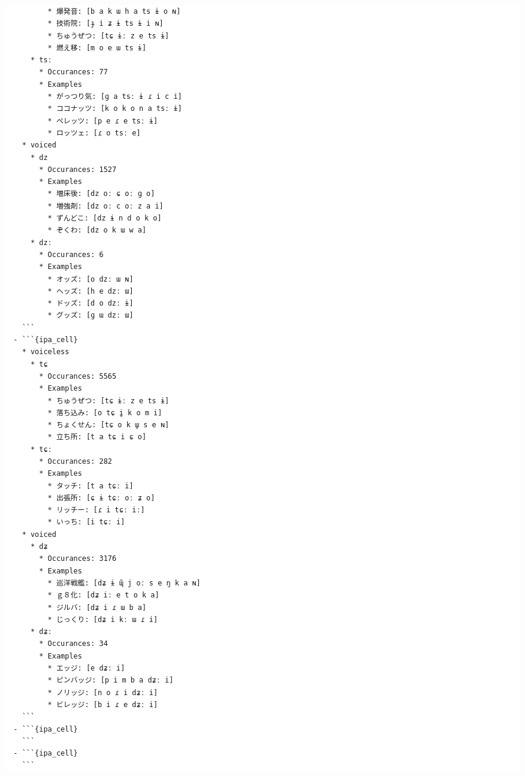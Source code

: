 ``````{list-table}
          * 爆発音: [b a k ɯ h a ts ɨ o ɴ]
          * 技術院: [ɟ i ʑ ɨ ts ɨ i ɴ]
          * ちゅうぜつ: [tɕ ɨː z e ts ɨ]
          * 燃え移: [m o e ɯ ts ɨ]
      * tsː
        * Occurances: 77
        * Examples
          * がっつり気: [ɡ a tsː ɨ ɾ i c i]
          * ココナッツ: [k o k o n a tsː ɨ]
          * ペレッツ: [p e ɾ e tsː ɨ]
          * ロッツェ: [ɾ o tsː e]
    * voiced
      * dz
        * Occurances: 1527
        * Examples
          * 増床後: [dz oː ɕ oː ɡ o]
          * 増強剤: [dz oː c oː z a i]
          * ずんどこ: [dz ɨ n d o k o]
          * ぞくわ: [dz o k ɯ w a]
      * dzː
        * Occurances: 6
        * Examples
          * オッズ: [o dzː ɯ ɴ]
          * ヘッズ: [h e dzː ɯ]
          * ドッズ: [d o dzː ɨ]
          * グッズ: [ɡ ɯ dzː ɯ]
    ```
  - ```{ipa_cell}
    * voiceless
      * tɕ
        * Occurances: 5565
        * Examples
          * ちゅうぜつ: [tɕ ɨː z e ts ɨ]
          * 落ち込み: [o tɕ i̥ k o m i]
          * ちょくせん: [tɕ o k ɯ̥ s e ɴ]
          * 立ち所: [t a tɕ i ɕ o]
      * tɕː
        * Occurances: 282
        * Examples
          * タッチ: [t a tɕː i]
          * 出張所: [ɕ ɨ tɕː oː ʑ o]
          * リッチー: [ɾ i tɕː iː]
          * いっち: [i tɕː i]
    * voiced
      * dʑ
        * Occurances: 3176
        * Examples
          * 巡洋戦艦: [dʑ ɨ ɰ̃ j oː s e ŋ k a ɴ]
          * ｇ８化: [dʑ iː e t o k a]
          * ジルバ: [dʑ i ɾ ɯ b a]
          * じっくり: [dʑ i kː ɯ ɾ i]
      * dʑː
        * Occurances: 34
        * Examples
          * エッジ: [e dʑː i]
          * ピンバッジ: [p i m b a dʑː i]
          * ノリッジ: [n o ɾ i dʑː i]
          * ビレッジ: [b i ɾ e dʑː i]
    ```
  - ```{ipa_cell}
    ```
  - ```{ipa_cell}
    ```
``````